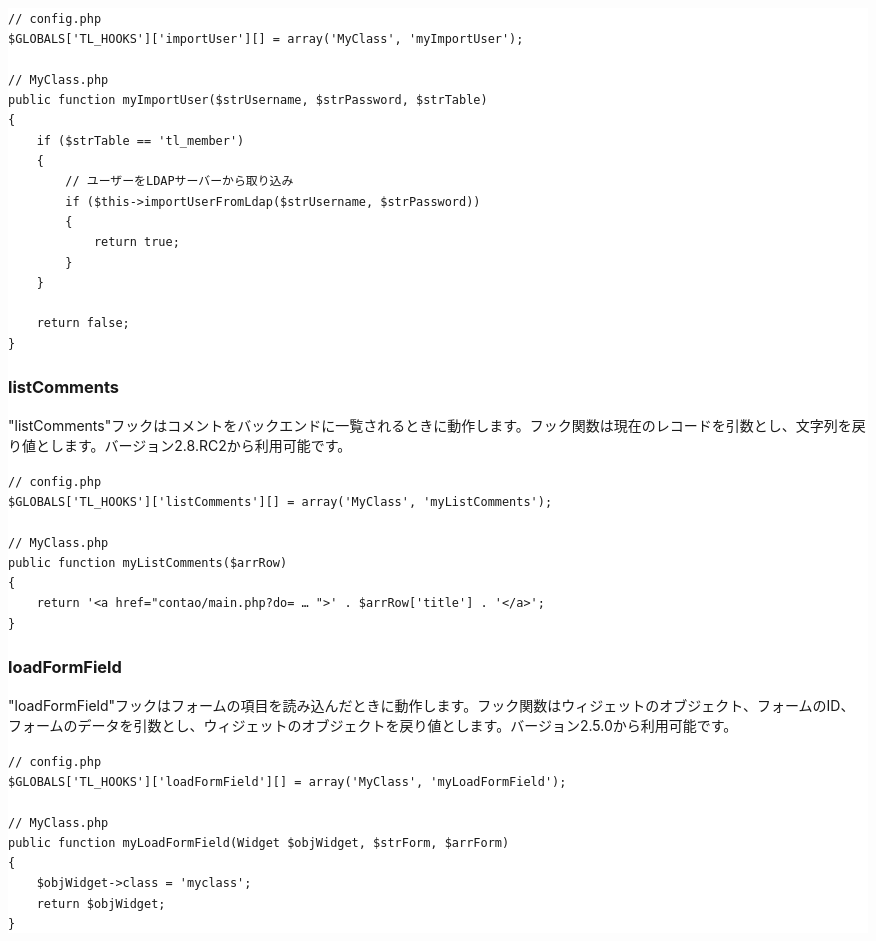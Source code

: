 ``` {.php}
// config.php
$GLOBALS['TL_HOOKS']['importUser'][] = array('MyClass', 'myImportUser');

// MyClass.php
public function myImportUser($strUsername, $strPassword, $strTable)
{
    if ($strTable == 'tl_member')
    {
        // ユーザーをLDAPサーバーから取り込み
        if ($this->importUserFromLdap($strUsername, $strPassword))
        {
            return true;
        }
    }

    return false;
}
```


### listComments

"listComments"フックはコメントをバックエンドに一覧されるときに動作します。フック関数は現在のレコードを引数とし、文字列を戻り値とします。バージョン2.8.RC2から利用可能です。

``` {.php}
// config.php
$GLOBALS['TL_HOOKS']['listComments'][] = array('MyClass', 'myListComments');

// MyClass.php
public function myListComments($arrRow)
{
    return '<a href="contao/main.php?do= … ">' . $arrRow['title'] . '</a>';
}
```


### loadFormField

"loadFormField"フックはフォームの項目を読み込んだときに動作します。フック関数はウィジェットのオブジェクト、フォームのID、フォームのデータを引数とし、ウィジェットのオブジェクトを戻り値とします。バージョン2.5.0から利用可能です。

``` {.php}
// config.php
$GLOBALS['TL_HOOKS']['loadFormField'][] = array('MyClass', 'myLoadFormField');

// MyClass.php
public function myLoadFormField(Widget $objWidget, $strForm, $arrForm)
{
    $objWidget->class = 'myclass';
    return $objWidget;
}
```



[1]: 06-Data-Container-Arrays.md
[2]: http://en.wikipedia.org/wiki/List_of_ISO_639-1_codes
[3]: 01-Installation.md#the-contao-install-tool
[4]: http://tinymce.moxiecode.com
[5]: 07-Customizing-Contao.md#customizing-the-data-container-configuration
[6]: 06-Data-Container-Arrays.md#callbacks